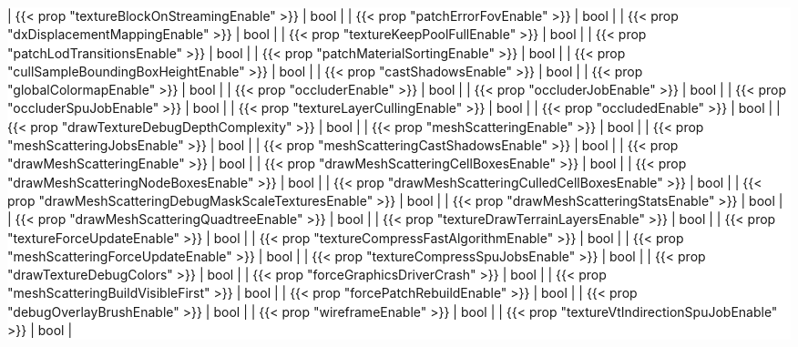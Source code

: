 | {{< prop "textureBlockOnStreamingEnable" >}} | bool |
| {{< prop "patchErrorFovEnable" >}} | bool |
| {{< prop "dxDisplacementMappingEnable" >}} | bool |
| {{< prop "textureKeepPoolFullEnable" >}} | bool |
| {{< prop "patchLodTransitionsEnable" >}} | bool |
| {{< prop "patchMaterialSortingEnable" >}} | bool |
| {{< prop "cullSampleBoundingBoxHeightEnable" >}} | bool |
| {{< prop "castShadowsEnable" >}} | bool |
| {{< prop "globalColormapEnable" >}} | bool |
| {{< prop "occluderEnable" >}} | bool |
| {{< prop "occluderJobEnable" >}} | bool |
| {{< prop "occluderSpuJobEnable" >}} | bool |
| {{< prop "textureLayerCullingEnable" >}} | bool |
| {{< prop "occludedEnable" >}} | bool |
| {{< prop "drawTextureDebugDepthComplexity" >}} | bool |
| {{< prop "meshScatteringEnable" >}} | bool |
| {{< prop "meshScatteringJobsEnable" >}} | bool |
| {{< prop "meshScatteringCastShadowsEnable" >}} | bool |
| {{< prop "drawMeshScatteringEnable" >}} | bool |
| {{< prop "drawMeshScatteringCellBoxesEnable" >}} | bool |
| {{< prop "drawMeshScatteringNodeBoxesEnable" >}} | bool |
| {{< prop "drawMeshScatteringCulledCellBoxesEnable" >}} | bool |
| {{< prop "drawMeshScatteringDebugMaskScaleTexturesEnable" >}} | bool |
| {{< prop "drawMeshScatteringStatsEnable" >}} | bool |
| {{< prop "drawMeshScatteringQuadtreeEnable" >}} | bool |
| {{< prop "textureDrawTerrainLayersEnable" >}} | bool |
| {{< prop "textureForceUpdateEnable" >}} | bool |
| {{< prop "textureCompressFastAlgorithmEnable" >}} | bool |
| {{< prop "meshScatteringForceUpdateEnable" >}} | bool |
| {{< prop "textureCompressSpuJobsEnable" >}} | bool |
| {{< prop "drawTextureDebugColors" >}} | bool |
| {{< prop "forceGraphicsDriverCrash" >}} | bool |
| {{< prop "meshScatteringBuildVisibleFirst" >}} | bool |
| {{< prop "forcePatchRebuildEnable" >}} | bool |
| {{< prop "debugOverlayBrushEnable" >}} | bool |
| {{< prop "wireframeEnable" >}} | bool |
| {{< prop "textureVtIndirectionSpuJobEnable" >}} | bool |